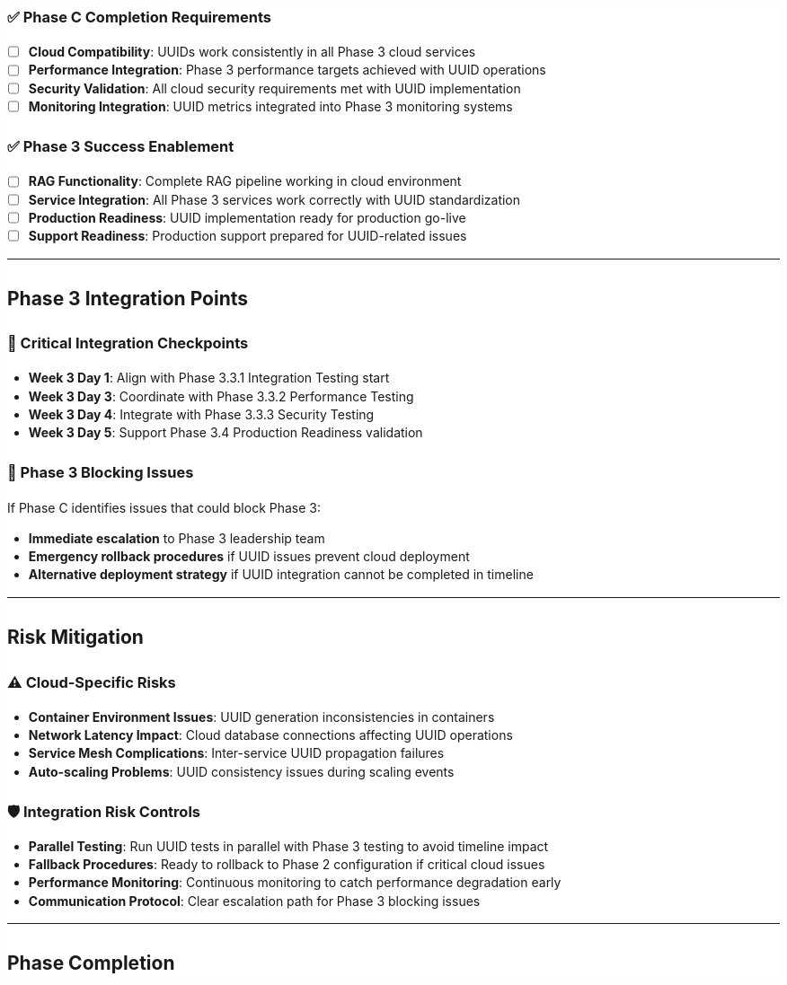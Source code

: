 ### ✅ Phase C Completion Requirements
- [ ] **Cloud Compatibility**: UUIDs work consistently in all Phase 3 cloud services
- [ ] **Performance Integration**: Phase 3 performance targets achieved with UUID operations
- [ ] **Security Validation**: All cloud security requirements met with UUID implementation
- [ ] **Monitoring Integration**: UUID metrics integrated into Phase 3 monitoring systems

### ✅ Phase 3 Success Enablement
- [ ] **RAG Functionality**: Complete RAG pipeline working in cloud environment
- [ ] **Service Integration**: All Phase 3 services work correctly with UUID standardization
- [ ] **Production Readiness**: UUID implementation ready for production go-live
- [ ] **Support Readiness**: Production support prepared for UUID-related issues

---

## Phase 3 Integration Points

### 🔗 Critical Integration Checkpoints
- **Week 3 Day 1**: Align with Phase 3.3.1 Integration Testing start
- **Week 3 Day 3**: Coordinate with Phase 3.3.2 Performance Testing
- **Week 3 Day 4**: Integrate with Phase 3.3.3 Security Testing  
- **Week 3 Day 5**: Support Phase 3.4 Production Readiness validation

### 🚨 Phase 3 Blocking Issues
If Phase C identifies issues that could block Phase 3:
- **Immediate escalation** to Phase 3 leadership team
- **Emergency rollback procedures** if UUID issues prevent cloud deployment
- **Alternative deployment strategy** if UUID integration cannot be completed in timeline

---

## Risk Mitigation

### ⚠️ Cloud-Specific Risks
- **Container Environment Issues**: UUID generation inconsistencies in containers
- **Network Latency Impact**: Cloud database connections affecting UUID operations  
- **Service Mesh Complications**: Inter-service UUID propagation failures
- **Auto-scaling Problems**: UUID consistency issues during scaling events

### 🛡️ Integration Risk Controls
- **Parallel Testing**: Run UUID tests in parallel with Phase 3 testing to avoid timeline impact
- **Fallback Procedures**: Ready to rollback to Phase 2 configuration if critical cloud issues
- **Performance Monitoring**: Continuous monitoring to catch performance degradation early
- **Communication Protocol**: Clear escalation path for Phase 3 blocking issues

---

## Phase Completion
